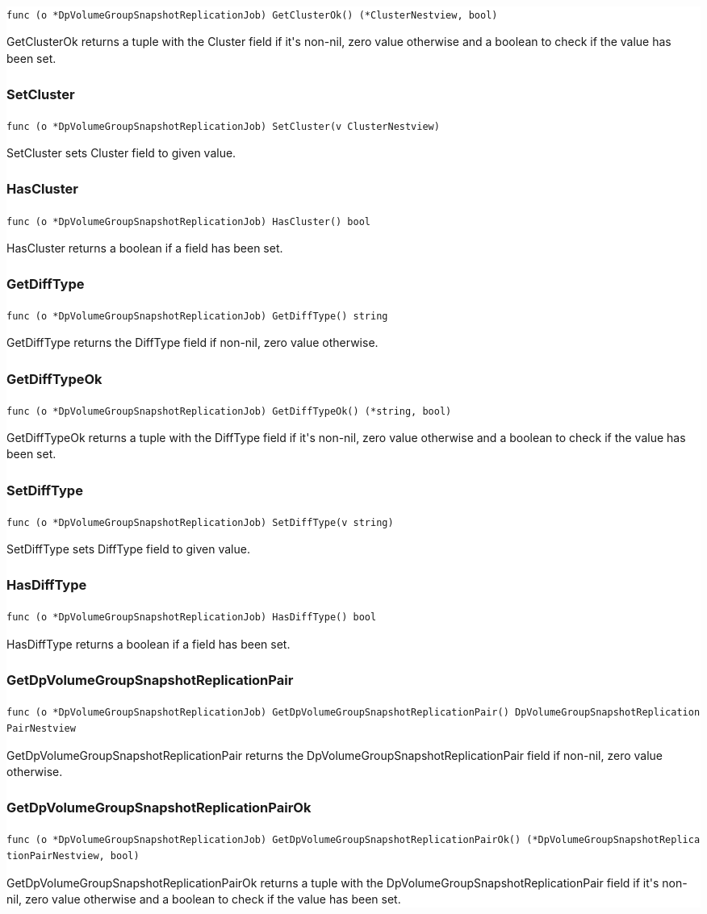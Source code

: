 `func (o *DpVolumeGroupSnapshotReplicationJob) GetClusterOk() (*ClusterNestview, bool)`

GetClusterOk returns a tuple with the Cluster field if it's non-nil, zero value otherwise
and a boolean to check if the value has been set.

### SetCluster

`func (o *DpVolumeGroupSnapshotReplicationJob) SetCluster(v ClusterNestview)`

SetCluster sets Cluster field to given value.

### HasCluster

`func (o *DpVolumeGroupSnapshotReplicationJob) HasCluster() bool`

HasCluster returns a boolean if a field has been set.

### GetDiffType

`func (o *DpVolumeGroupSnapshotReplicationJob) GetDiffType() string`

GetDiffType returns the DiffType field if non-nil, zero value otherwise.

### GetDiffTypeOk

`func (o *DpVolumeGroupSnapshotReplicationJob) GetDiffTypeOk() (*string, bool)`

GetDiffTypeOk returns a tuple with the DiffType field if it's non-nil, zero value otherwise
and a boolean to check if the value has been set.

### SetDiffType

`func (o *DpVolumeGroupSnapshotReplicationJob) SetDiffType(v string)`

SetDiffType sets DiffType field to given value.

### HasDiffType

`func (o *DpVolumeGroupSnapshotReplicationJob) HasDiffType() bool`

HasDiffType returns a boolean if a field has been set.

### GetDpVolumeGroupSnapshotReplicationPair

`func (o *DpVolumeGroupSnapshotReplicationJob) GetDpVolumeGroupSnapshotReplicationPair() DpVolumeGroupSnapshotReplicationPairNestview`

GetDpVolumeGroupSnapshotReplicationPair returns the DpVolumeGroupSnapshotReplicationPair field if non-nil, zero value otherwise.

### GetDpVolumeGroupSnapshotReplicationPairOk

`func (o *DpVolumeGroupSnapshotReplicationJob) GetDpVolumeGroupSnapshotReplicationPairOk() (*DpVolumeGroupSnapshotReplicationPairNestview, bool)`

GetDpVolumeGroupSnapshotReplicationPairOk returns a tuple with the DpVolumeGroupSnapshotReplicationPair field if it's non-nil, zero value otherwise
and a boolean to check if the value has been set.
